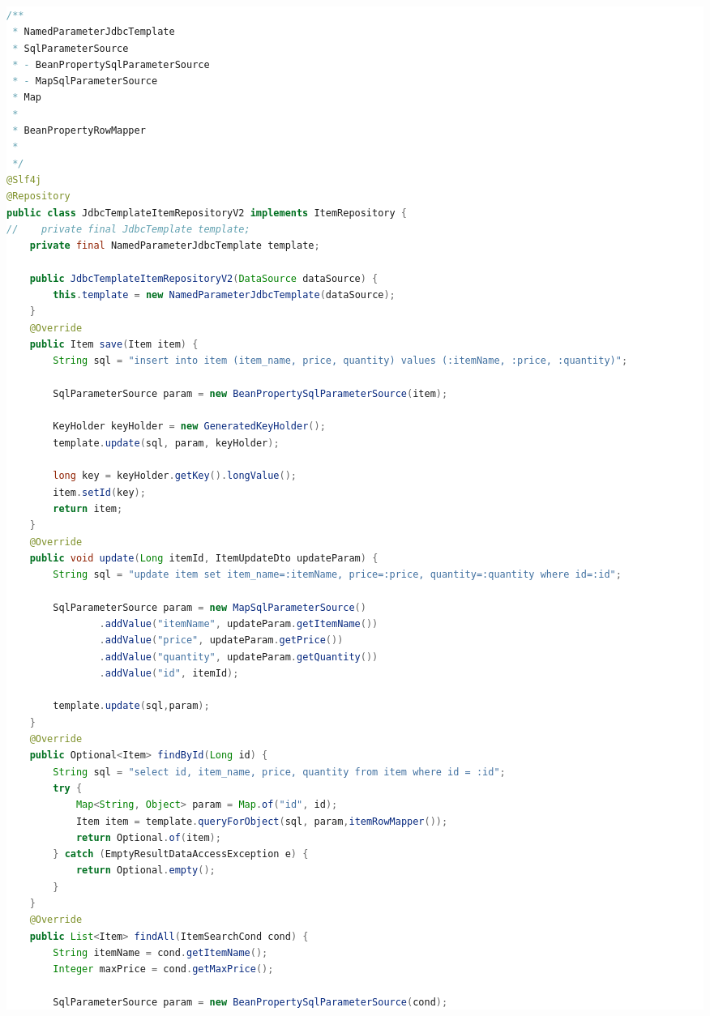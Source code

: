 ```java
/**
 * NamedParameterJdbcTemplate
 * SqlParameterSource
 * - BeanPropertySqlParameterSource
 * - MapSqlParameterSource
 * Map
 *
 * BeanPropertyRowMapper
 *
 */
@Slf4j
@Repository
public class JdbcTemplateItemRepositoryV2 implements ItemRepository {
//    private final JdbcTemplate template;
    private final NamedParameterJdbcTemplate template;

    public JdbcTemplateItemRepositoryV2(DataSource dataSource) {
        this.template = new NamedParameterJdbcTemplate(dataSource);
    }
    @Override
    public Item save(Item item) {
        String sql = "insert into item (item_name, price, quantity) values (:itemName, :price, :quantity)";

        SqlParameterSource param = new BeanPropertySqlParameterSource(item);

        KeyHolder keyHolder = new GeneratedKeyHolder();
        template.update(sql, param, keyHolder);

        long key = keyHolder.getKey().longValue();
        item.setId(key);
        return item;
    }
    @Override
    public void update(Long itemId, ItemUpdateDto updateParam) {
        String sql = "update item set item_name=:itemName, price=:price, quantity=:quantity where id=:id";

        SqlParameterSource param = new MapSqlParameterSource()
                .addValue("itemName", updateParam.getItemName())
                .addValue("price", updateParam.getPrice())
                .addValue("quantity", updateParam.getQuantity())
                .addValue("id", itemId);

        template.update(sql,param);
    }
    @Override
    public Optional<Item> findById(Long id) {
        String sql = "select id, item_name, price, quantity from item where id = :id";
        try {
            Map<String, Object> param = Map.of("id", id);
            Item item = template.queryForObject(sql, param,itemRowMapper());
            return Optional.of(item);
        } catch (EmptyResultDataAccessException e) {
            return Optional.empty();
        }
    }
    @Override
    public List<Item> findAll(ItemSearchCond cond) {
        String itemName = cond.getItemName();
        Integer maxPrice = cond.getMaxPrice();

        SqlParameterSource param = new BeanPropertySqlParameterSource(cond);
```